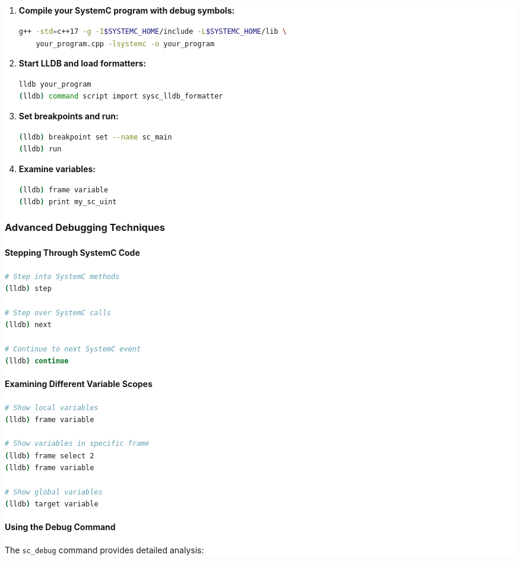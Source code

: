 1. **Compile your SystemC program with debug symbols:**
   ```bash
   g++ -std=c++17 -g -I$SYSTEMC_HOME/include -L$SYSTEMC_HOME/lib \
       your_program.cpp -lsystemc -o your_program
   ```

2. **Start LLDB and load formatters:**
   ```bash
   lldb your_program
   (lldb) command script import sysc_lldb_formatter
   ```

3. **Set breakpoints and run:**
   ```bash
   (lldb) breakpoint set --name sc_main
   (lldb) run
   ```

4. **Examine variables:**
   ```bash
   (lldb) frame variable
   (lldb) print my_sc_uint
   ```

### Advanced Debugging Techniques

#### Stepping Through SystemC Code

```bash
# Step into SystemC methods
(lldb) step

# Step over SystemC calls
(lldb) next

# Continue to next SystemC event
(lldb) continue
```

#### Examining Different Variable Scopes

```bash
# Show local variables
(lldb) frame variable

# Show variables in specific frame
(lldb) frame select 2
(lldb) frame variable

# Show global variables
(lldb) target variable
```

#### Using the Debug Command

The `sc_debug` command provides detailed analysis:

